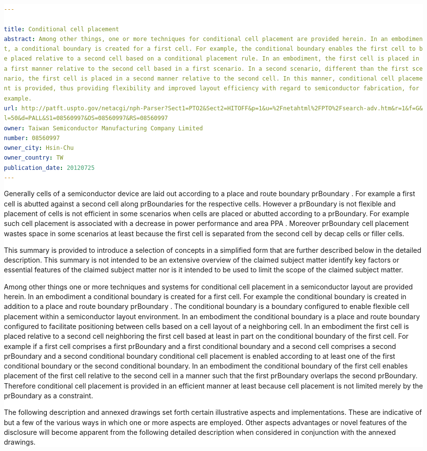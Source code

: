 ```yaml
---

title: Conditional cell placement
abstract: Among other things, one or more techniques for conditional cell placement are provided herein. In an embodiment, a conditional boundary is created for a first cell. For example, the conditional boundary enables the first cell to be placed relative to a second cell based on a conditional placement rule. In an embodiment, the first cell is placed in a first manner relative to the second cell based in a first scenario. In a second scenario, different than the first scenario, the first cell is placed in a second manner relative to the second cell. In this manner, conditional cell placement is provided, thus providing flexibility and improved layout efficiency with regard to semiconductor fabrication, for example.
url: http://patft.uspto.gov/netacgi/nph-Parser?Sect1=PTO2&Sect2=HITOFF&p=1&u=%2Fnetahtml%2FPTO%2Fsearch-adv.htm&r=1&f=G&l=50&d=PALL&S1=08560997&OS=08560997&RS=08560997
owner: Taiwan Semiconductor Manufacturing Company Limited
number: 08560997
owner_city: Hsin-Chu
owner_country: TW
publication_date: 20120725
---
```

Generally cells of a semiconductor device are laid out according to a place and route boundary prBoundary . For example a first cell is abutted against a second cell along prBoundaries for the respective cells. However a prBoundary is not flexible and placement of cells is not efficient in some scenarios when cells are placed or abutted according to a prBoundary. For example such cell placement is associated with a decrease in power performance and area PPA . Moreover prBoundary cell placement wastes space in some scenarios at least because the first cell is separated from the second cell by decap cells or filler cells.

This summary is provided to introduce a selection of concepts in a simplified form that are further described below in the detailed description. This summary is not intended to be an extensive overview of the claimed subject matter identify key factors or essential features of the claimed subject matter nor is it intended to be used to limit the scope of the claimed subject matter.

Among other things one or more techniques and systems for conditional cell placement in a semiconductor layout are provided herein. In an embodiment a conditional boundary is created for a first cell. For example the conditional boundary is created in addition to a place and route boundary prBoundary . The conditional boundary is a boundary configured to enable flexible cell placement within a semiconductor layout environment. In an embodiment the conditional boundary is a place and route boundary configured to facilitate positioning between cells based on a cell layout of a neighboring cell. In an embodiment the first cell is placed relative to a second cell neighboring the first cell based at least in part on the conditional boundary of the first cell. For example if a first cell comprises a first prBoundary and a first conditional boundary and a second cell comprises a second prBoundary and a second conditional boundary conditional cell placement is enabled according to at least one of the first conditional boundary or the second conditional boundary. In an embodiment the conditional boundary of the first cell enables placement of the first cell relative to the second cell in a manner such that the first prBoundary overlaps the second prBoundary. Therefore conditional cell placement is provided in an efficient manner at least because cell placement is not limited merely by the prBoundary as a constraint.

The following description and annexed drawings set forth certain illustrative aspects and implementations. These are indicative of but a few of the various ways in which one or more aspects are employed. Other aspects advantages or novel features of the disclosure will become apparent from the following detailed description when considered in conjunction with the annexed drawings.
